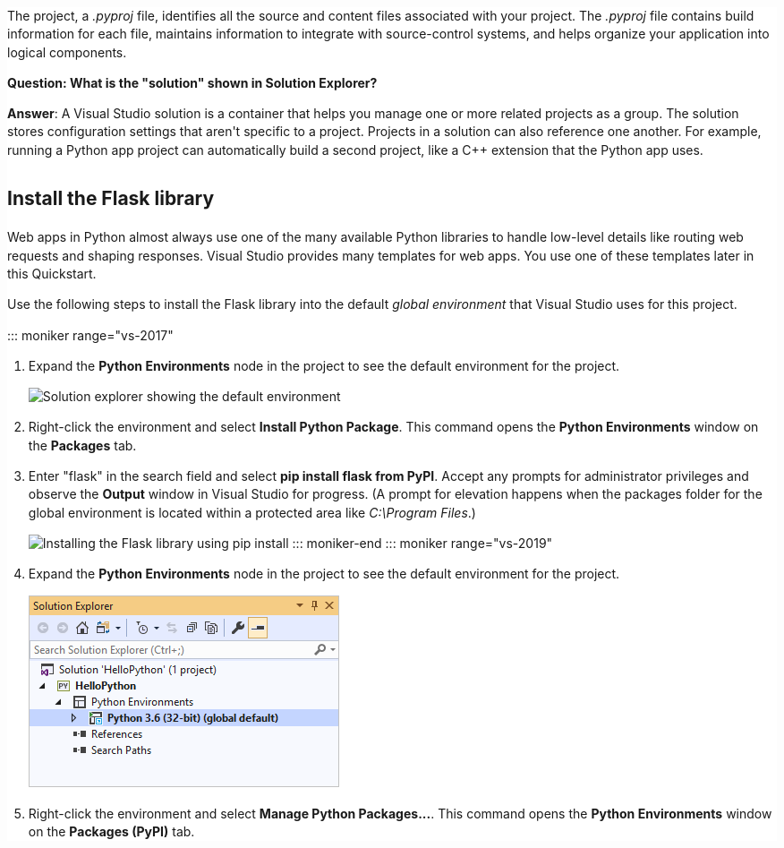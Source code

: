 The project, a *.pyproj* file, identifies all the source and content files associated with your project. The *.pyproj* file contains build information for each file, maintains information to integrate with source-control systems, and helps organize your application into logical components.

**Question: What is the "solution" shown in Solution Explorer?**

**Answer**: A Visual Studio solution is a container that helps you manage one or more related projects as a group. The solution stores configuration settings that aren't specific to a project. Projects in a solution can also reference one another. For example, running a Python app project can automatically build a second project, like a C++ extension that the Python app uses.

## Install the Flask library

Web apps in Python almost always use one of the many available Python libraries to handle low-level details like routing web requests and shaping responses. Visual Studio provides many templates for web apps. You use one of these templates later in this Quickstart.

Use the following steps to install the Flask library into the default *global environment* that Visual Studio uses for this project.

::: moniker range="vs-2017"
1. Expand the **Python Environments** node in the project to see the default environment for the project.

    ![Solution explorer showing the default environment](media/quickstart-python-02-default-environment.png)

2. Right-click the environment and select **Install Python Package**. This command opens the **Python Environments** window on the **Packages** tab.

3. Enter "flask" in the search field and select **pip install flask from PyPI**. Accept any prompts for administrator privileges and observe the **Output** window in Visual Studio for progress. (A prompt for elevation happens when the packages folder for the global environment is located within a protected area like *C:\Program Files*.)

    ![Installing the Flask library using pip install](media/quickstart-python-03-install-package.png)
::: moniker-end
::: moniker range="vs-2019"
1. Expand the **Python Environments** node in the project to see the default environment for the project.

    ![Solution explorer showing the default environment](media/quickstart-python-02-default-environment-2019.png)

2. Right-click the environment and select **Manage Python Packages...**. This command opens the **Python Environments** window on the **Packages (PyPI)** tab.
